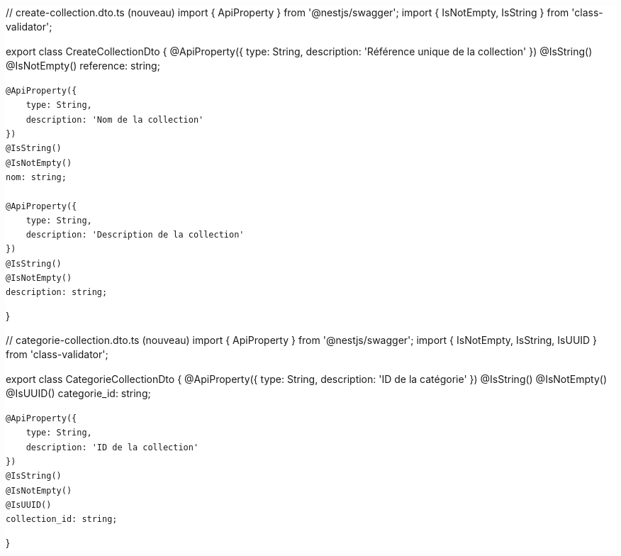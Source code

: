 // create-collection.dto.ts (nouveau)
import { ApiProperty } from '@nestjs/swagger';
import { IsNotEmpty, IsString } from 'class-validator';

export class CreateCollectionDto {
    @ApiProperty({
        type: String,
        description: 'Référence unique de la collection'
    })
    @IsString()
    @IsNotEmpty()
    reference: string;

    @ApiProperty({
        type: String,
        description: 'Nom de la collection'
    })
    @IsString()
    @IsNotEmpty()
    nom: string;

    @ApiProperty({
        type: String,
        description: 'Description de la collection'
    })
    @IsString()
    @IsNotEmpty()
    description: string;
}

// categorie-collection.dto.ts (nouveau)
import { ApiProperty } from '@nestjs/swagger';
import { IsNotEmpty, IsString, IsUUID } from 'class-validator';

export class CategorieCollectionDto {
    @ApiProperty({
        type: String,
        description: 'ID de la catégorie'
    })
    @IsString()
    @IsNotEmpty()
    @IsUUID()
    categorie_id: string;

    @ApiProperty({
        type: String,
        description: 'ID de la collection'
    })
    @IsString()
    @IsNotEmpty()
    @IsUUID()
    collection_id: string;
}

